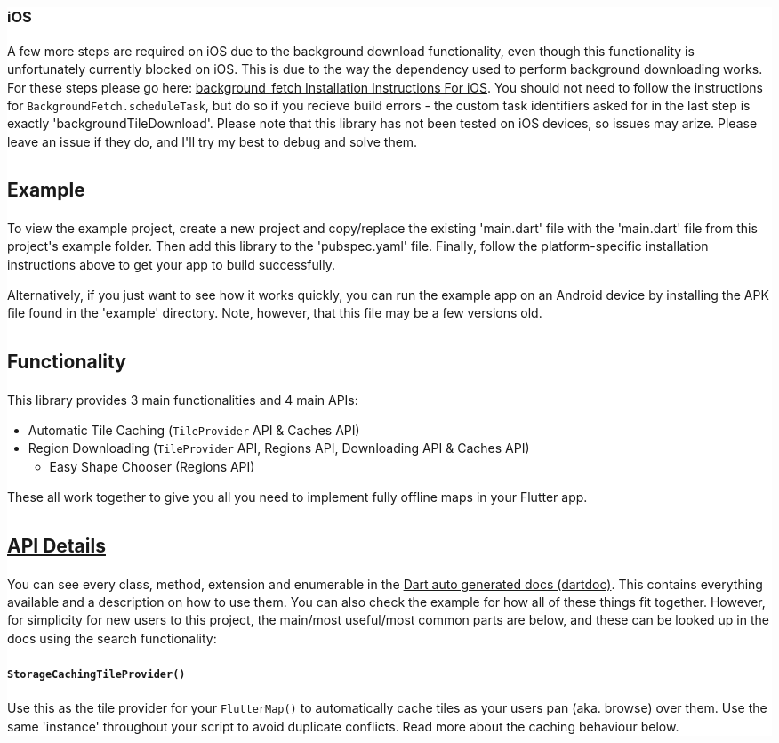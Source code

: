 ### iOS

A few more steps are required on iOS due to the background download functionality, even though this functionality is unfortunately currently blocked on iOS. This is due to the way the dependency used to perform background downloading works.
For these steps please go here: [background_fetch Installation Instructions For iOS](https://github.com/transistorsoft/flutter_background_fetch/blob/master/help/INSTALL-IOS.md).
You should not need to follow the instructions for `BackgroundFetch.scheduleTask`, but do so if you recieve build errors - the custom task identifiers asked for in the last step is exactly 'backgroundTileDownload'.
Please note that this library has not been tested on iOS devices, so issues may arize. Please leave an issue if they do, and I'll try my best to debug and solve them.

## Example

To view the example project, create a new project and copy/replace the existing 'main.dart' file with the 'main.dart' file from this project's example folder. Then add this library to the 'pubspec.yaml' file. Finally, follow the platform-specific installation instructions above to get your app to build successfully.

Alternatively, if you just want to see how it works quickly, you can run the example app on an Android device by installing the APK file found in the 'example' directory. Note, however, that this file may be a few versions old.

## Functionality

This library provides 3 main functionalities and 4 main APIs:

- Automatic Tile Caching (`TileProvider` API & Caches API)
- Region Downloading (`TileProvider` API, Regions API, Downloading API & Caches API)
  - Easy Shape Chooser (Regions API)

These all work together to give you all you need to implement fully offline maps in your Flutter app.

## [API Details](https://pub.dev/documentation/flutter_map_tile_caching/latest/flutter_map_tile_caching/flutter_map_tile_caching-library.html)

You can see every class, method, extension and enumerable in the [Dart auto generated docs (dartdoc)](https://pub.dev/documentation/flutter_map_tile_caching/latest/flutter_map_tile_caching/flutter_map_tile_caching-library.html). This contains everything available and a description on how to use them. You can also check the example for how all of these things fit together. However, for simplicity for new users to this project, the main/most useful/most common parts are below, and these can be looked up in the docs using the search functionality:

#### `StorageCachingTileProvider()`

Use this as the tile provider for your `FlutterMap()` to automatically cache tiles as your users pan (aka. browse) over them. Use the same 'instance' throughout your script to avoid duplicate conflicts.
Read more about the caching behaviour below.
